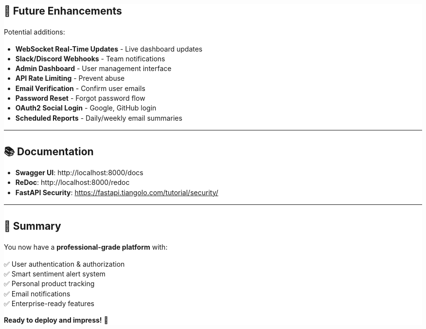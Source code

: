 ## 🔮 Future Enhancements

Potential additions:

- **WebSocket Real-Time Updates** - Live dashboard updates
- **Slack/Discord Webhooks** - Team notifications
- **Admin Dashboard** - User management interface
- **API Rate Limiting** - Prevent abuse
- **Email Verification** - Confirm user emails
- **Password Reset** - Forgot password flow
- **OAuth2 Social Login** - Google, GitHub login
- **Scheduled Reports** - Daily/weekly email summaries

---

## 📚 Documentation

- **Swagger UI**: http://localhost:8000/docs
- **ReDoc**: http://localhost:8000/redoc
- **FastAPI Security**: https://fastapi.tiangolo.com/tutorial/security/

---

## 🎉 Summary

You now have a **professional-grade platform** with:

✅ User authentication & authorization  
✅ Smart sentiment alert system  
✅ Personal product tracking  
✅ Email notifications  
✅ Enterprise-ready features

**Ready to deploy and impress!** 🚀
